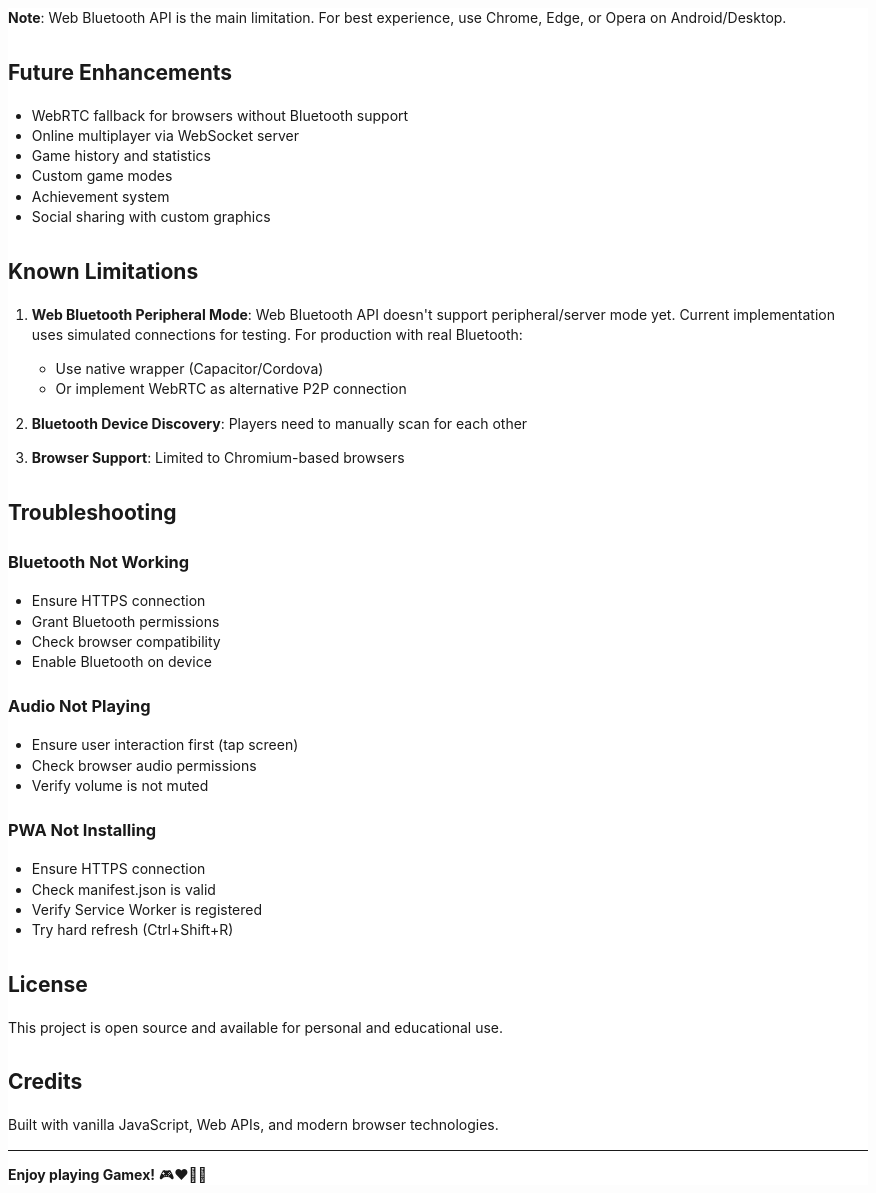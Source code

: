 **Note**: Web Bluetooth API is the main limitation. For best experience, use Chrome, Edge, or Opera on Android/Desktop.

## Future Enhancements

- WebRTC fallback for browsers without Bluetooth support
- Online multiplayer via WebSocket server
- Game history and statistics
- Custom game modes
- Achievement system
- Social sharing with custom graphics

## Known Limitations

1. **Web Bluetooth Peripheral Mode**: Web Bluetooth API doesn't support peripheral/server mode yet. Current implementation uses simulated connections for testing. For production with real Bluetooth:
   - Use native wrapper (Capacitor/Cordova)
   - Or implement WebRTC as alternative P2P connection

2. **Bluetooth Device Discovery**: Players need to manually scan for each other

3. **Browser Support**: Limited to Chromium-based browsers

## Troubleshooting

### Bluetooth Not Working
- Ensure HTTPS connection
- Grant Bluetooth permissions
- Check browser compatibility
- Enable Bluetooth on device

### Audio Not Playing
- Ensure user interaction first (tap screen)
- Check browser audio permissions
- Verify volume is not muted

### PWA Not Installing
- Ensure HTTPS connection
- Check manifest.json is valid
- Verify Service Worker is registered
- Try hard refresh (Ctrl+Shift+R)

## License

This project is open source and available for personal and educational use.

## Credits

Built with vanilla JavaScript, Web APIs, and modern browser technologies.

---

**Enjoy playing Gamex!** 🎮❤️💛💜
